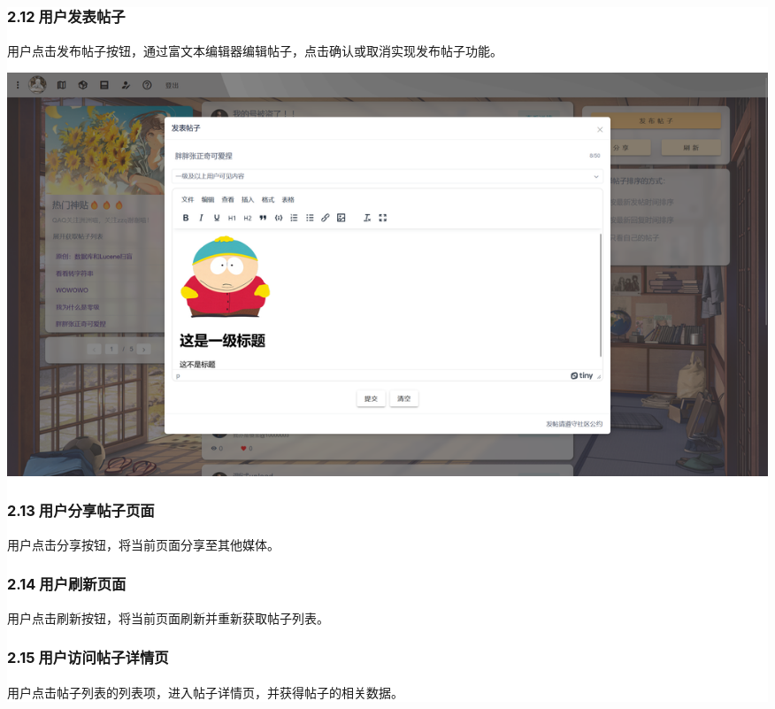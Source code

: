### 2.12 用户发表帖子

用户点击发布帖子按钮，通过富文本编辑器编辑帖子，点击确认或取消实现发布帖子功能。

![image-20230606222720913](img/image-20230606222720913.png)

### 2.13 用户分享帖子页面

用户点击分享按钮，将当前页面分享至其他媒体。



### 2.14 用户刷新页面

用户点击刷新按钮，将当前页面刷新并重新获取帖子列表。

### 2.15 用户访问帖子详情页

用户点击帖子列表的列表项，进入帖子详情页，并获得帖子的相关数据。
